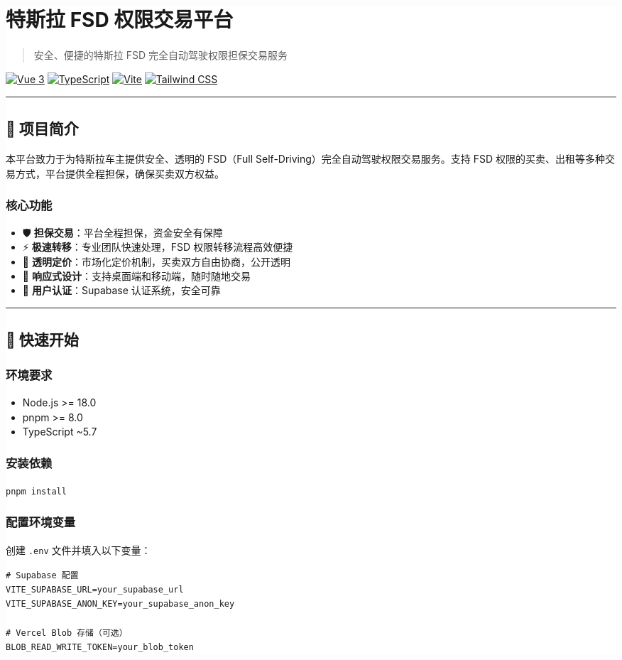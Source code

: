 # 特斯拉 FSD 权限交易平台

> 安全、便捷的特斯拉 FSD 完全自动驾驶权限担保交易服务

[![Vue 3](https://img.shields.io/badge/Vue-3.5-4FC08D?logo=vue.js)](https://vuejs.org/)
[![TypeScript](https://img.shields.io/badge/TypeScript-5.7-3178C6?logo=typescript)](https://www.typescriptlang.org/)
[![Vite](https://img.shields.io/badge/Vite-6.0-646CFF?logo=vite)](https://vitejs.dev/)
[![Tailwind CSS](https://img.shields.io/badge/Tailwind-4.0-06B6D4?logo=tailwindcss)](https://tailwindcss.com/)

---

## 📖 项目简介

本平台致力于为特斯拉车主提供安全、透明的 FSD（Full Self-Driving）完全自动驾驶权限交易服务。支持 FSD 权限的买卖、出租等多种交易方式，平台提供全程担保，确保买卖双方权益。

### 核心功能

- 🛡️ **担保交易**：平台全程担保，资金安全有保障
- ⚡ **极速转移**：专业团队快速处理，FSD 权限转移流程高效便捷
- 💎 **透明定价**：市场化定价机制，买卖双方自由协商，公开透明
- 📱 **响应式设计**：支持桌面端和移动端，随时随地交易
- 🔐 **用户认证**：Supabase 认证系统，安全可靠

---

## 🚀 快速开始

### 环境要求

- Node.js >= 18.0
- pnpm >= 8.0
- TypeScript ~5.7

### 安装依赖

```bash
pnpm install
```

### 配置环境变量

创建 `.env` 文件并填入以下变量：

```env
# Supabase 配置
VITE_SUPABASE_URL=your_supabase_url
VITE_SUPABASE_ANON_KEY=your_supabase_anon_key

# Vercel Blob 存储（可选）
BLOB_READ_WRITE_TOKEN=your_blob_token
```
